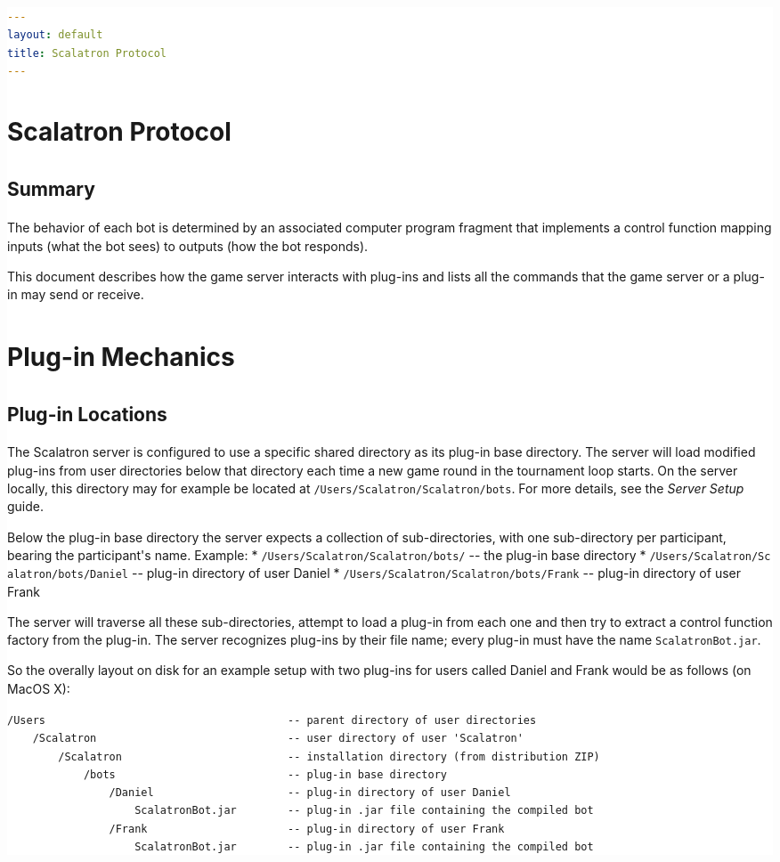 ```yaml
---
layout: default
title: Scalatron Protocol
---
```

<div id='TutorialDocumentData' data-prev='/tutorial/tutorial_00_20_game_rules.html' data-next='/tutorial/tutorial_20_bot_01.html' />

# Scalatron Protocol

## Summary

The behavior of each bot is determined by an associated computer program fragment that
implements a control function mapping inputs (what the bot sees) to outputs
(how the bot responds).

This document describes how the game server interacts with plug-ins and lists all the
commands that the game server or a plug-in may send or receive.



# Plug-in Mechanics

## Plug-in Locations

The Scalatron server is configured to use a specific shared directory as its plug-in
base directory. The server will load modified plug-ins from user directories below that
directory each time a new game round in the tournament loop starts. On the server locally,
this directory may for example be located at `/Users/Scalatron/Scalatron/bots`. For more
details, see the *Server Setup* guide.

Below the plug-in base directory the server expects a collection of sub-directories, with one
sub-directory per participant, bearing the participant's name. Example:
    * `/Users/Scalatron/Scalatron/bots/`             -- the plug-in base directory
    * `/Users/Scalatron/Scalatron/bots/Daniel`       -- plug-in directory of user Daniel
    * `/Users/Scalatron/Scalatron/bots/Frank`        -- plug-in directory of user Frank

The server will traverse all these sub-directories, attempt to load a plug-in from each one
and then try to extract a control function factory from the plug-in. The server recognizes
plug-ins by their file name; every plug-in must have the name `ScalatronBot.jar`.

So the overally layout on disk for an example setup with two plug-ins for users called
Daniel and Frank would be as follows (on MacOS X):

    /Users                                      -- parent directory of user directories
        /Scalatron                              -- user directory of user 'Scalatron'
            /Scalatron                          -- installation directory (from distribution ZIP)
                /bots                           -- plug-in base directory
                    /Daniel                     -- plug-in directory of user Daniel
                        ScalatronBot.jar        -- plug-in .jar file containing the compiled bot
                    /Frank                      -- plug-in directory of user Frank
                        ScalatronBot.jar        -- plug-in .jar file containing the compiled bot
